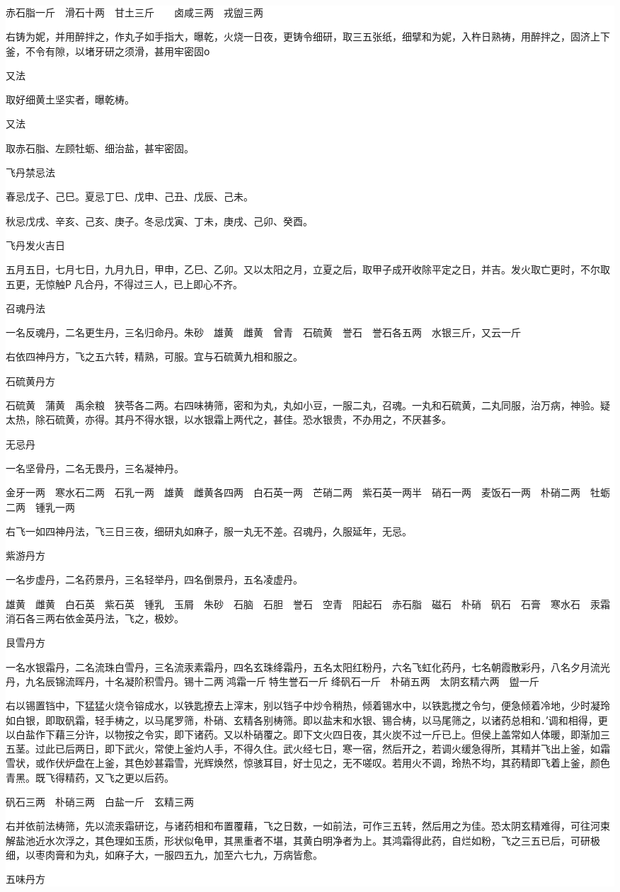 赤石脂一斤　滑石十两　甘土三斤　　卤咸三两　戎盥三两  

右铸为妮，并用醉拌之，作丸子如手指大，曝乾，火烧一日夜，更铸令细研，取三五张纸，细擘和为妮，入杵日熟祷，用醉拌之，固济上下釜，不令有隙，以堵牙研之须滑，甚用牢密固o  

又法  

取好细黄土坚实者，曝乾梼。  

又法  

取赤石脂、左顾牡蛎、细治盐，甚牢密固。  

飞丹禁忌法  

春忌戊子、己巳。夏忌丁巳、戊申、己丑、戊辰、己未。  

秋忌戊戌、辛亥、己亥、庚子。冬忌戊寅、丁未，庚戌、己卯、癸酉。  

飞丹发火吉日  

五月五日，七月七日，九月九日，甲申，乙巳、乙卯。又以太阳之月，立夏之后，取甲子成开收除平定之日，并吉。发火取亡更时，不尔取五更，无惊触P 凡合丹，不得过三人，已上即心不齐。  

召魂丹法  

一名反魂丹，二名更生丹，三名归命丹。朱砂　雄黄　雌黄　曾青　石硫黄　誉石　誉石各五两　水银三斤，又云一斤  

右依四神丹方，飞之五六转，精熟，可服。宜与石硫黄九相和服之。  

石硫黄丹方  

石硫黄　蒲黄　禹余粮　狭苓各二两。右四味祷筛，密和为丸，丸如小豆，一服二丸，召魂。一丸和石硫黄，二丸同服，治万病，神验。疑太热，除石硫黄，亦得。其丹不得水银，以水银霜上两代之，甚佳。恐水银贵，不办用之，不厌甚多。  

无忌丹  

一名坚骨丹，二名无畏丹，三名凝神丹。  

金牙一两　寒水石二两　石乳一两　雄黄　雌黄各四两　白石英一两　芒硝二两　紫石英一两半　硝石一两　麦饭石一两　朴硝二两　牡蛎二两　锺乳一两  

右飞一如四神丹法，飞三日三夜，细研丸如麻子，服一丸无不差。召魂丹，久服延年，无忌。  

紫游丹方  

一名步虚丹，二名药景丹，三名轻举丹，四名倒景丹，五名凌虚丹。  

雄黄　雌黄　白石英　紫石英　锺乳　玉屑　朱砂　石脑　石胆　誉石　空青　阳起石　赤石脂　磁石　朴硝　矾石　石膏　寒水石　汞霜　消石各三两右依金英丹法，飞之，极妙。  

艮雪丹方  

一名水银霜丹，二名流珠白雪丹，三名流汞素霜丹，四名玄珠绛霜丹，五名太阳红粉丹，六名飞虹化药丹，七名朝霞散彩丹，八名夕月流光丹，九名辰锦流晖丹，十名凝阶积雪丹。锡十二两 鸿霜一斤 特生誉石一斤 绛矾石一斤　朴硝五两　太阴玄精六两　盥一斤  

右以锡置铛中，下猛猛火烧令镕成水，以铁匙撩去上滓末，别以铛子中炒令稍热，倾着锡水中，以铁匙搅之令匀，便急倾着冷地，少时凝玲如白银，即取矾霜，轻手梼之，以马尾罗筛，朴硝、玄精各别梼筛。即以盐末和水银、锡合梼，以马尾筛之，以诸药总相和．’调和相得，更以白盐作下藉三分许，以物按之令实，即下诸药。又以朴硝覆之。即下文火四日夜，其火炭不过一斤已上。但侯上盖常如人体暖，即渐加三五茎。过此已后两日，即下武火，常使上釜灼人手，不得久住。武火经七日，寒一宿，然后开之，若调火缓急得所，其精并飞出上釜，如霜雪状，或作伏炉盘在上釜，其色妙甚霜雪，光辉焕然，惊骇耳目，好士见之，无不嗟叹。若用火不调，玲热不均，其药精即飞着上釜，颜色青黑。既飞得精药，又飞之更以后药。  

矾石三两　朴硝三两　白盐一斤　玄精三两  

右并依前法梼筛，先以流汞霜研讫，与诸药相和布置覆藉，飞之日数，一如前法，可作三五转，然后用之为佳。恐太阴玄精难得，可往河束解盐池近水次浮之，其色理如玉质，形状似龟甲，其黑重者不堪，其黄白明净者为上。其鸿霜得此药，自烂如粉，飞之三五已后，可研极细，以枣肉膏和为丸，如麻子大，一服四五九，加至六七九，万病皆愈。  

五味丹方  
